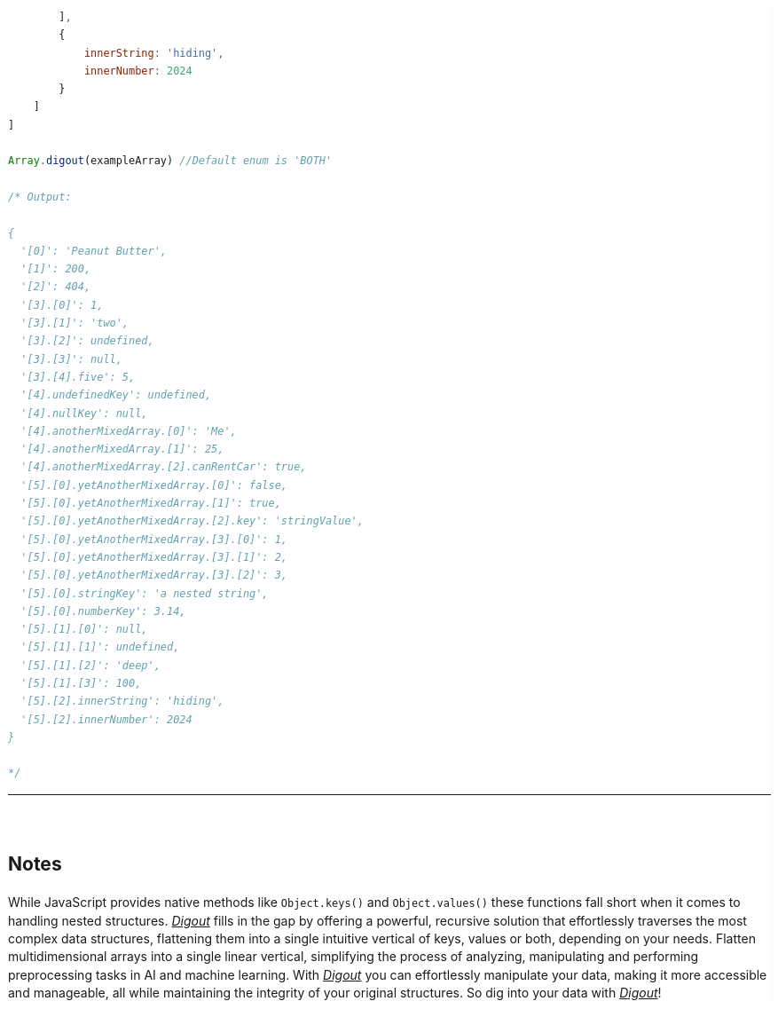 ```js
        ],
        {
            innerString: 'hiding',
            innerNumber: 2024
        }
    ]
]

Array.digout(exampleArray) //Default enum is 'BOTH'

/* Output:

{
  '[0]': 'Peanut Butter',
  '[1]': 200,
  '[2]': 404,
  '[3].[0]': 1,
  '[3].[1]': 'two',
  '[3].[2]': undefined,
  '[3].[3]': null,
  '[3].[4].five': 5,
  '[4].undefinedKey': undefined,
  '[4].nullKey': null,
  '[4].anotherMixedArray.[0]': 'Me',
  '[4].anotherMixedArray.[1]': 25,
  '[4].anotherMixedArray.[2].canRentCar': true,
  '[5].[0].yetAnotherMixedArray.[0]': false,
  '[5].[0].yetAnotherMixedArray.[1]': true,
  '[5].[0].yetAnotherMixedArray.[2].key': 'stringValue',
  '[5].[0].yetAnotherMixedArray.[3].[0]': 1,
  '[5].[0].yetAnotherMixedArray.[3].[1]': 2,
  '[5].[0].yetAnotherMixedArray.[3].[2]': 3,
  '[5].[0].stringKey': 'a nested string',
  '[5].[0].numberKey': 3.14,
  '[5].[1].[0]': null,
  '[5].[1].[1]': undefined,
  '[5].[1].[2]': 'deep',
  '[5].[1].[3]': 100,
  '[5].[2].innerString': 'hiding',
  '[5].[2].innerNumber': 2024
}

*/
```
_________________________
&nbsp;
## Notes
While JavaScript provides native methods like `Object.keys()` and `Object.values()` these functions fall short when it comes to handling nested structures. [_Digout_](https://www.npmjs.com/package/digout) fills in the gap by offering a powerful, recursive solution that effortlessly traverses the most complex data structures, flattening them into a single intuitive vertical of keys, values or both, depending on your needs. Flatten multidimensional arrays into a single linear vertical, simplifying the process of analyzing, manipulating and performing preprocessing tasks in AI and machine learning. With [_Digout_](https://www.npmjs.com/package/digout) you can effortlessly manipulate your data, making it more accessible and manageable, all while maintaining the integrity of your original structures. So dig into your data with [_Digout_](https://www.npmjs.com/package/digout)!

